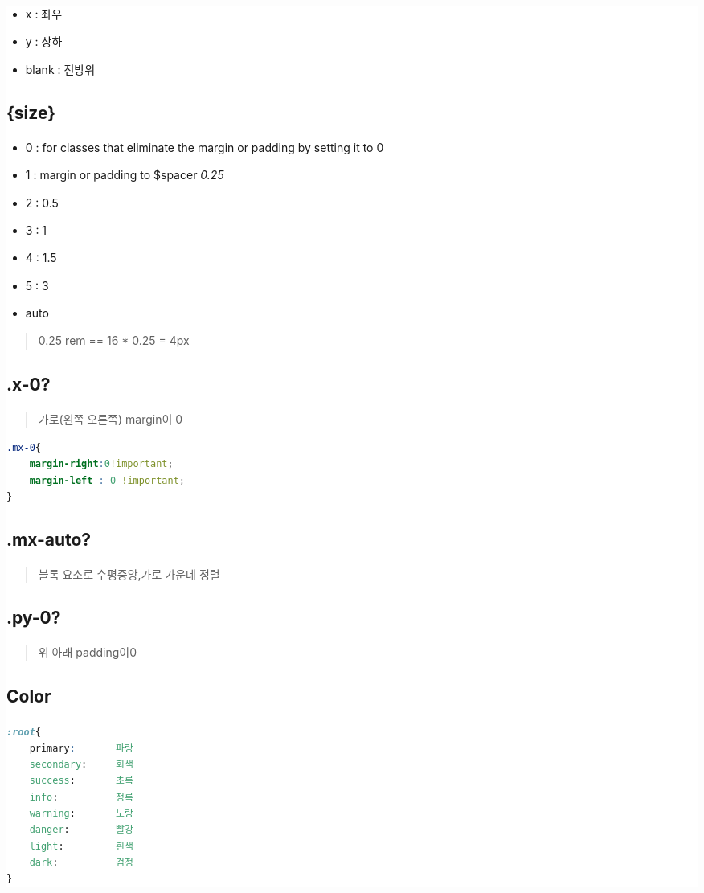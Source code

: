 - x : 좌우

- y : 상하

- blank : 전방위

## {size}

- 0 : for classes that eliminate the margin or padding by setting it to 0

- 1 : margin or padding to $spacer *0.25*

- 2 : 0.5

- 3 : 1

- 4 : 1.5

- 5 : 3

- auto

> 0.25 rem == 16 * 0.25 = 4px



## .x-0?

>  가로(왼쪽 오른쪽) margin이 0

```css
.mx-0{
    margin-right:0!important;
    margin-left : 0 !important;
}
```

## .mx-auto?

> 블록 요소로 수평중앙,가로 가운데 정렬

## .py-0?

> 위 아래  padding이0



## Color

```css
:root{
    primary:       파랑
    secondary:     회색
    success:       초록
    info:          청록
    warning:       노랑
    danger:        빨강
    light:         흰색
    dark:          검정
}
```






